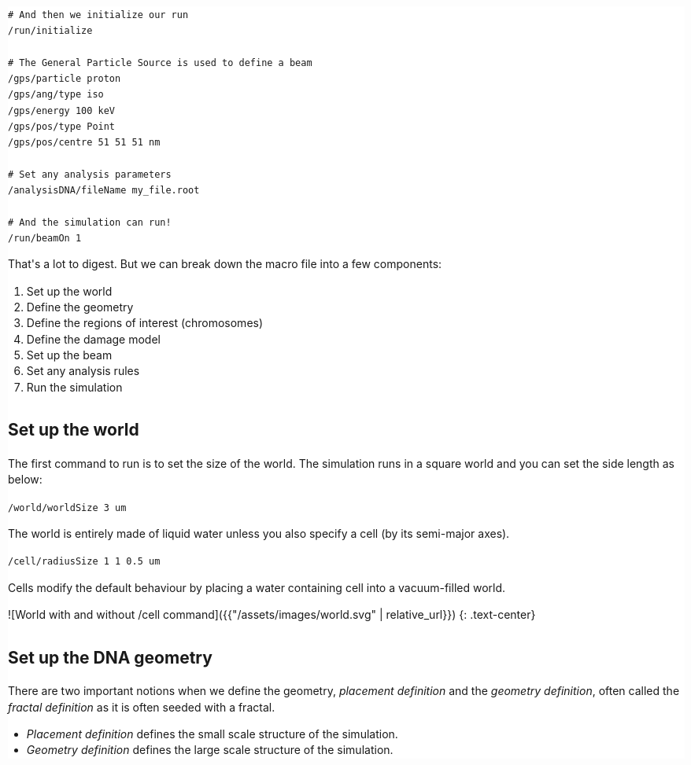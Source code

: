 ```
# And then we initialize our run
/run/initialize

# The General Particle Source is used to define a beam
/gps/particle proton
/gps/ang/type iso
/gps/energy 100 keV
/gps/pos/type Point
/gps/pos/centre 51 51 51 nm

# Set any analysis parameters
/analysisDNA/fileName my_file.root

# And the simulation can run!
/run/beamOn 1
```

That's a lot to digest. But we can break down the macro file into a few components:

1. Set up the world
1. Define the geometry
1. Define the regions of interest (chromosomes)
1. Define the damage model
1. Set up the beam
1. Set any analysis rules
1. Run the simulation

## Set up the world

The first command to run is to set the size of the world. The simulation runs in a square world and
you can set the side length as below:

```
/world/worldSize 3 um
```

The world is entirely made of liquid water unless you also specify a cell (by its semi-major axes).
```
/cell/radiusSize 1 1 0.5 um
```

Cells modify the default behaviour by placing a water containing cell into a vacuum-filled world.

![World with and without /cell command]({{"/assets/images/world.svg" | relative_url}})
{: .text-center}

## Set up the DNA geometry

There are two important notions when we define the geometry, *placement definition* and the *geometry definition*, often
called the *fractal definition* as it is often seeded with a fractal.

- *Placement definition* defines the small scale structure of the simulation.
- *Geometry definition* defines the large scale structure of the simulation.
